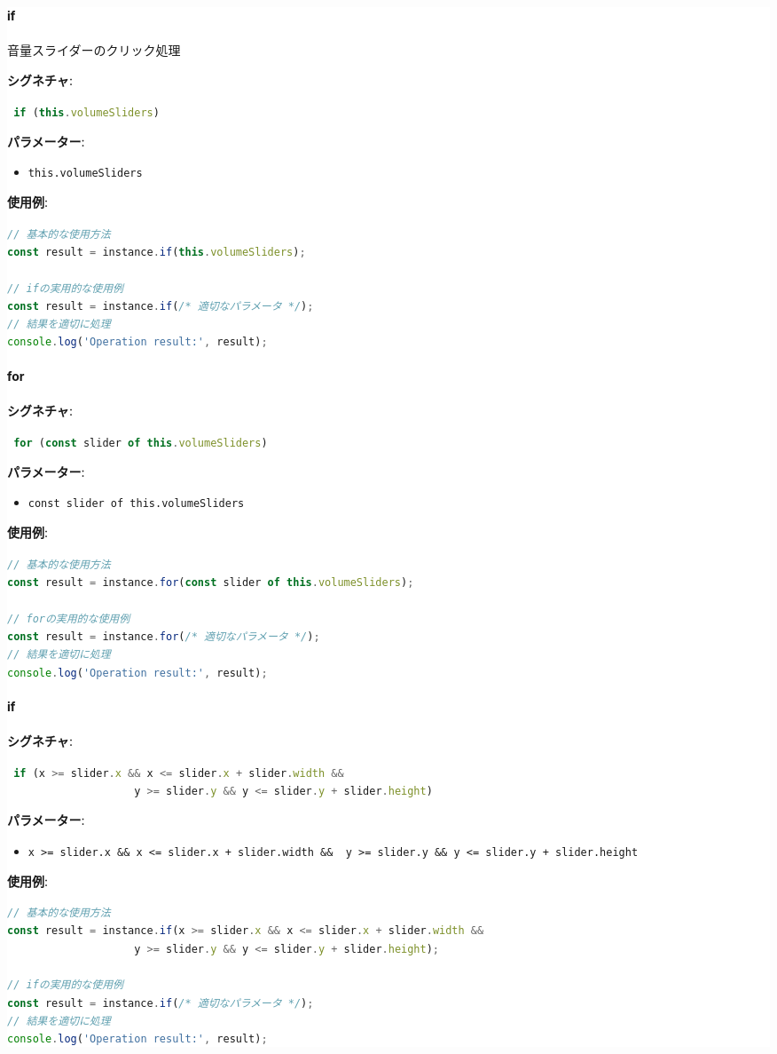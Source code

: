 #### if

音量スライダーのクリック処理

**シグネチャ**:
```javascript
 if (this.volumeSliders)
```

**パラメーター**:
- `this.volumeSliders`

**使用例**:
```javascript
// 基本的な使用方法
const result = instance.if(this.volumeSliders);

// ifの実用的な使用例
const result = instance.if(/* 適切なパラメータ */);
// 結果を適切に処理
console.log('Operation result:', result);
```

#### for

**シグネチャ**:
```javascript
 for (const slider of this.volumeSliders)
```

**パラメーター**:
- `const slider of this.volumeSliders`

**使用例**:
```javascript
// 基本的な使用方法
const result = instance.for(const slider of this.volumeSliders);

// forの実用的な使用例
const result = instance.for(/* 適切なパラメータ */);
// 結果を適切に処理
console.log('Operation result:', result);
```

#### if

**シグネチャ**:
```javascript
 if (x >= slider.x && x <= slider.x + slider.width && 
                    y >= slider.y && y <= slider.y + slider.height)
```

**パラメーター**:
- `x >= slider.x && x <= slider.x + slider.width && 
                    y >= slider.y && y <= slider.y + slider.height`

**使用例**:
```javascript
// 基本的な使用方法
const result = instance.if(x >= slider.x && x <= slider.x + slider.width && 
                    y >= slider.y && y <= slider.y + slider.height);

// ifの実用的な使用例
const result = instance.if(/* 適切なパラメータ */);
// 結果を適切に処理
console.log('Operation result:', result);
```
